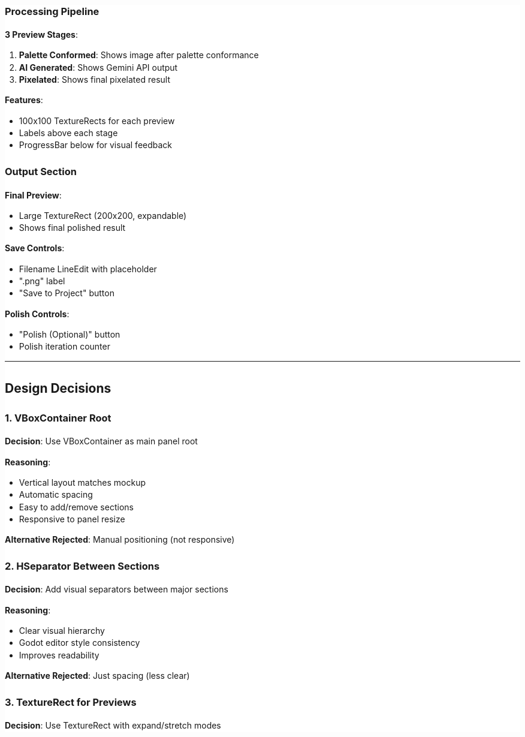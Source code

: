 ### Processing Pipeline

**3 Preview Stages**:
1. **Palette Conformed**: Shows image after palette conformance
2. **AI Generated**: Shows Gemini API output
3. **Pixelated**: Shows final pixelated result

**Features**:
- 100x100 TextureRects for each preview
- Labels above each stage
- ProgressBar below for visual feedback

### Output Section

**Final Preview**:
- Large TextureRect (200x200, expandable)
- Shows final polished result

**Save Controls**:
- Filename LineEdit with placeholder
- ".png" label
- "Save to Project" button

**Polish Controls**:
- "Polish (Optional)" button
- Polish iteration counter

---

## Design Decisions

### 1. VBoxContainer Root
**Decision**: Use VBoxContainer as main panel root

**Reasoning**:
- Vertical layout matches mockup
- Automatic spacing
- Easy to add/remove sections
- Responsive to panel resize

**Alternative Rejected**: Manual positioning (not responsive)

### 2. HSeparator Between Sections
**Decision**: Add visual separators between major sections

**Reasoning**:
- Clear visual hierarchy
- Godot editor style consistency
- Improves readability

**Alternative Rejected**: Just spacing (less clear)

### 3. TextureRect for Previews
**Decision**: Use TextureRect with expand/stretch modes
